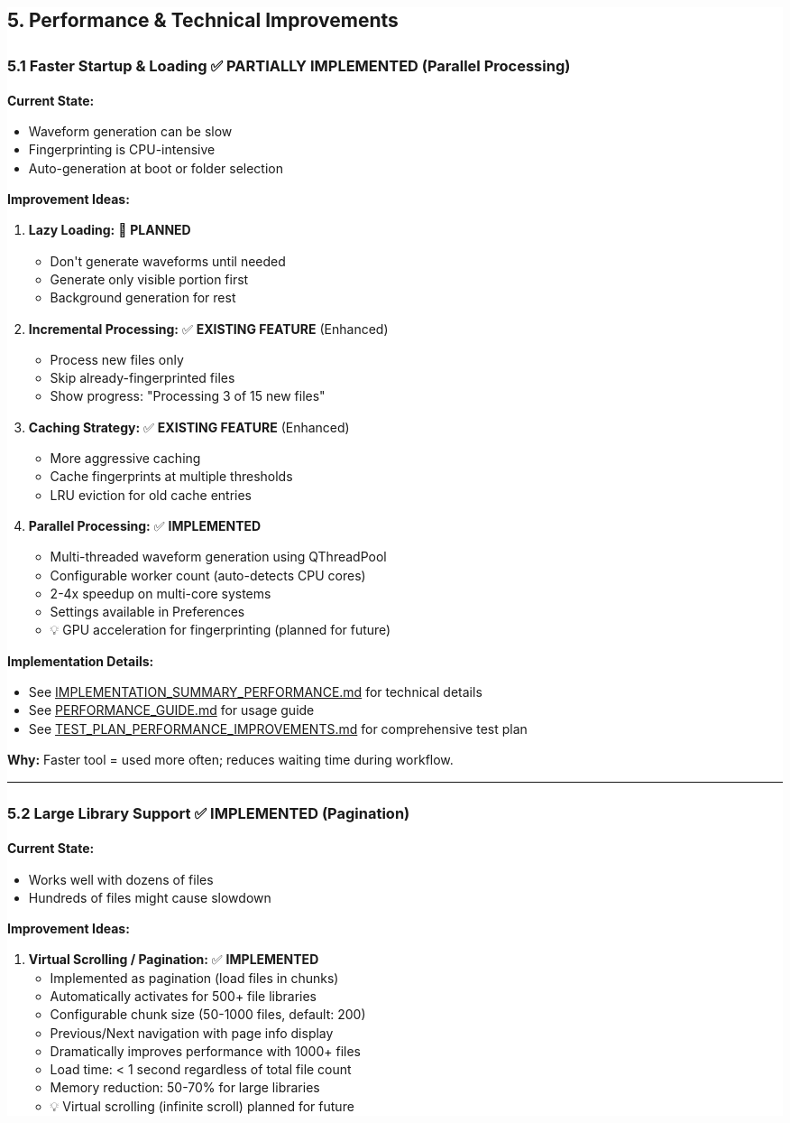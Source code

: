 ## 5. Performance & Technical Improvements

### 5.1 Faster Startup & Loading ✅ **PARTIALLY IMPLEMENTED** (Parallel Processing)

**Current State:**
- Waveform generation can be slow
- Fingerprinting is CPU-intensive
- Auto-generation at boot or folder selection

**Improvement Ideas:**

1. **Lazy Loading:** 🚧 **PLANNED**
   - Don't generate waveforms until needed
   - Generate only visible portion first
   - Background generation for rest

2. **Incremental Processing:** ✅ **EXISTING FEATURE** (Enhanced)
   - Process new files only
   - Skip already-fingerprinted files
   - Show progress: "Processing 3 of 15 new files"

3. **Caching Strategy:** ✅ **EXISTING FEATURE** (Enhanced)
   - More aggressive caching
   - Cache fingerprints at multiple thresholds
   - LRU eviction for old cache entries

4. **Parallel Processing:** ✅ **IMPLEMENTED**
   - Multi-threaded waveform generation using QThreadPool
   - Configurable worker count (auto-detects CPU cores)
   - 2-4x speedup on multi-core systems
   - Settings available in Preferences
   - 💡 GPU acceleration for fingerprinting (planned for future)

**Implementation Details:**
- See [IMPLEMENTATION_SUMMARY_PERFORMANCE.md](IMPLEMENTATION_SUMMARY_PERFORMANCE.md) for technical details
- See [PERFORMANCE_GUIDE.md](../user_guides/PERFORMANCE_GUIDE.md) for usage guide
- See [TEST_PLAN_PERFORMANCE_IMPROVEMENTS.md](../test_plans/TEST_PLAN_PERFORMANCE_IMPROVEMENTS.md) for comprehensive test plan

**Why:** Faster tool = used more often; reduces waiting time during workflow.

---

### 5.2 Large Library Support ✅ **IMPLEMENTED** (Pagination)

**Current State:**
- Works well with dozens of files
- Hundreds of files might cause slowdown

**Improvement Ideas:**

1. **Virtual Scrolling / Pagination:** ✅ **IMPLEMENTED**
   - Implemented as pagination (load files in chunks)
   - Automatically activates for 500+ file libraries
   - Configurable chunk size (50-1000 files, default: 200)
   - Previous/Next navigation with page info display
   - Dramatically improves performance with 1000+ files
   - Load time: < 1 second regardless of total file count
   - Memory reduction: 50-70% for large libraries
   - 💡 Virtual scrolling (infinite scroll) planned for future
